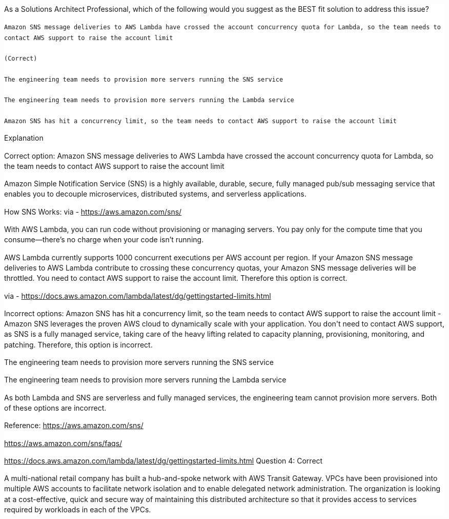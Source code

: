As a Solutions Architect Professional, which of the following would you suggest as the BEST fit solution to address this issue?

    Amazon SNS message deliveries to AWS Lambda have crossed the account concurrency quota for Lambda, so the team needs to contact AWS support to raise the account limit

    (Correct)

    The engineering team needs to provision more servers running the SNS service

    The engineering team needs to provision more servers running the Lambda service

    Amazon SNS has hit a concurrency limit, so the team needs to contact AWS support to raise the account limit

Explanation

Correct option: Amazon SNS message deliveries to AWS Lambda have crossed the account concurrency quota for Lambda, so the team needs to contact AWS support to raise the account limit

Amazon Simple Notification Service (SNS) is a highly available, durable, secure, fully managed pub/sub messaging service that enables you to decouple microservices, distributed systems, and serverless applications.

How SNS Works: via - https://aws.amazon.com/sns/

With AWS Lambda, you can run code without provisioning or managing servers. You pay only for the compute time that you consume—there’s no charge when your code isn’t running.

AWS Lambda currently supports 1000 concurrent executions per AWS account per region. If your Amazon SNS message deliveries to AWS Lambda contribute to crossing these concurrency quotas, your Amazon SNS message deliveries will be throttled. You need to contact AWS support to raise the account limit. Therefore this option is correct.

via - https://docs.aws.amazon.com/lambda/latest/dg/gettingstarted-limits.html

Incorrect options: Amazon SNS has hit a concurrency limit, so the team needs to contact AWS support to raise the account limit - Amazon SNS leverages the proven AWS cloud to dynamically scale with your application. You don't need to contact AWS support, as SNS is a fully managed service, taking care of the heavy lifting related to capacity planning, provisioning, monitoring, and patching. Therefore, this option is incorrect.

The engineering team needs to provision more servers running the SNS service

The engineering team needs to provision more servers running the Lambda service

As both Lambda and SNS are serverless and fully managed services, the engineering team cannot provision more servers. Both of these options are incorrect.

Reference: https://aws.amazon.com/sns/

https://aws.amazon.com/sns/faqs/

https://docs.aws.amazon.com/lambda/latest/dg/gettingstarted-limits.html
Question 4: Correct

A multi-national retail company has built a hub-and-spoke network with AWS Transit Gateway. VPCs have been provisioned into multiple AWS accounts to facilitate network isolation and to enable delegated network administration. The organization is looking at a cost-effective, quick and secure way of maintaining this distributed architecture so that it provides access to services required by workloads in each of the VPCs.
